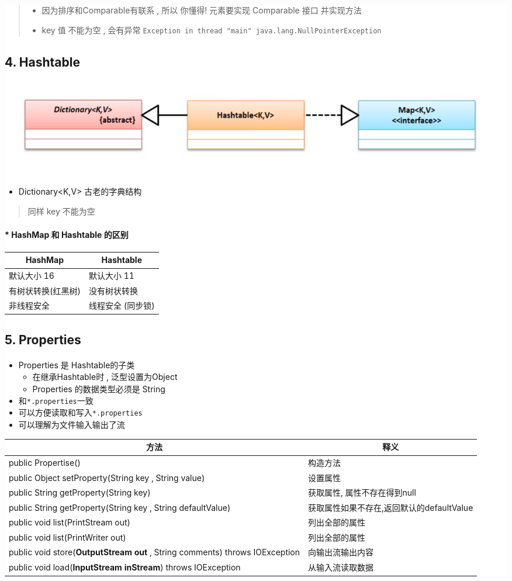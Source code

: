 

> - 因为排序和Comparable有联系 , 所以 你懂得! 元素要实现 Comparable 接口 并实现方法
>
> - key 值 不能为空 , 会有异常 `Exception in thread "main" java.lang.NullPointerException`

## 4. Hashtable

![1564316086933](assets/1564316086933.png)

- Dictionary<K,V> 古老的字典结构

> 同样 key 不能为空

#### * HashMap 和 Hashtable 的区别

| HashMap            | Hashtable         |
| ------------------ | ----------------- |
| 默认大小 16        | 默认大小 11       |
| 有树状转换(红黑树) | 没有树状转换      |
| 非线程安全         | 线程安全 (同步锁) |

## 5. Properties

- Properties 是 Hashtable的子类
  - 在继承Hashtable时 , 泛型设置为Object
  - Properties 的数据类型必须是 String
- 和`*.properties`一致
- 可以方便读取和写入`*.properties`
- 可以理解为文件输入输出了流

| 方法                                                         | 释义                                      |
| ------------------------------------------------------------ | ----------------------------------------- |
| public Propertise()                                          | 构造方法                                  |
| public Object setProperty(String key , String value)         | 设置属性                                  |
| public String getProperty(String key)                        | 获取属性, 属性不存在得到null              |
| public String getProperty(String key , String defaultValue)  | 获取属性如果不存在,返回默认的defaultValue |
| public void list(PrintStream out)                            | 列出全部的属性                            |
| public void list(PrintWriter out)                            | 列出全部的属性                            |
| public void store(**OutputStream** **out** , String comments) throws IOException | 向输出流输出内容                          |
| public void load(**InputStream** **inStream**) throws IOException | 从输入流读取数据                          |
